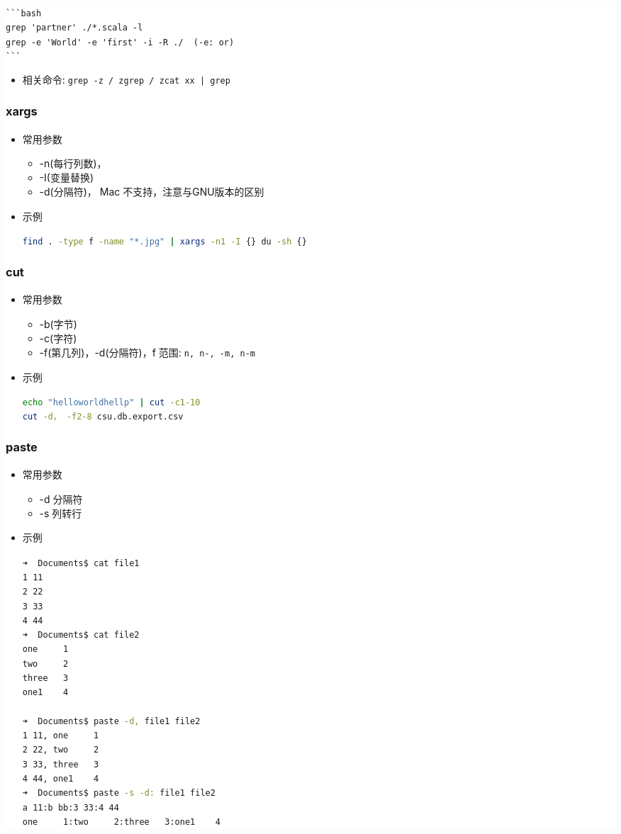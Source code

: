     ```bash
    grep 'partner' ./*.scala -l
    grep -e 'World' -e 'first' -i -R ./  (-e: or)
    ```

- 相关命令: `grep -z / zgrep / zcat xx | grep`

### xargs 

- 常用参数
    - -n(每行列数)， 
	- -I(变量替换)
	- -d(分隔符)， Mac 不支持，注意与GNU版本的区别

- 示例    

    ```bash
    find . -type f -name "*.jpg" | xargs -n1 -I {} du -sh {}
    ```

### cut

-  常用参数
    - -b(字节)
    - -c(字符)
    - -f(第几列)，-d(分隔符)，f 范围: `n, n-, -m, n-m`

-  示例    

    ```bash
    echo "helloworldhellp" | cut -c1-10
    cut -d， -f2-8 csu.db.export.csv
    ```

### paste

-  常用参数

    - -d 分隔符
    - -s 列转行

-  示例

    ```bash
    ➜  Documents$ cat file1
    1 11
    2 22
    3 33
    4 44
    ➜  Documents$ cat file2
    one     1
    two     2
    three   3
    one1    4

    ➜  Documents$ paste -d, file1 file2
    1 11, one     1
    2 22, two     2
    3 33, three   3
    4 44, one1    4
    ➜  Documents$ paste -s -d: file1 file2
    a 11:b bb:3 33:4 44
    one     1:two     2:three   3:one1    4
    ```
